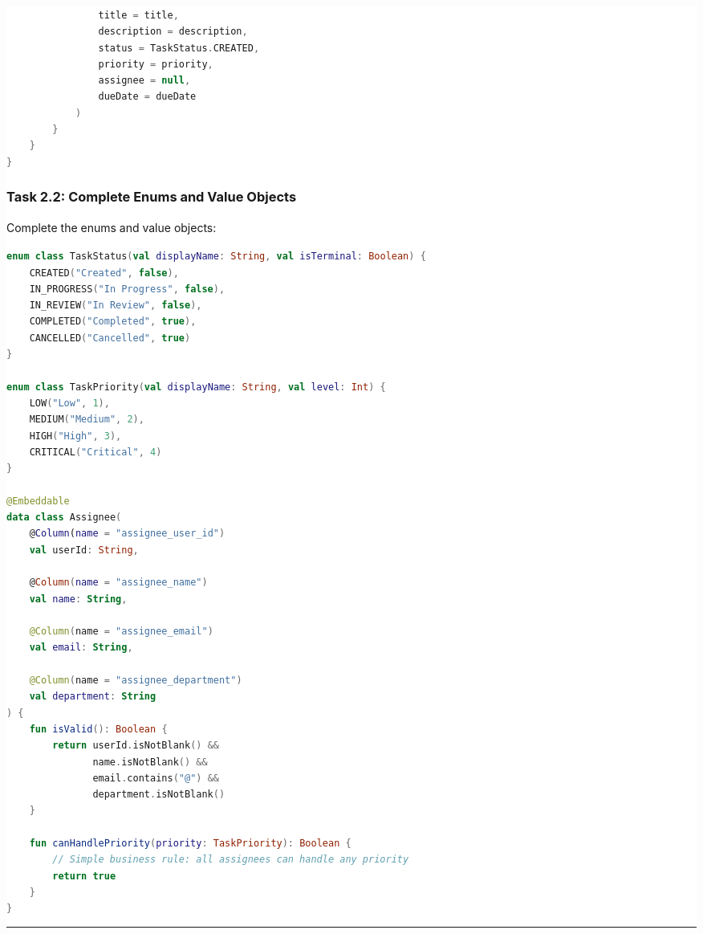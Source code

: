```kotlin
                title = title,
                description = description,
                status = TaskStatus.CREATED,
                priority = priority,
                assignee = null,
                dueDate = dueDate
            )
        }
    }
}
```

### Task 2.2: Complete Enums and Value Objects

Complete the enums and value objects:

```kotlin
enum class TaskStatus(val displayName: String, val isTerminal: Boolean) {
    CREATED("Created", false),
    IN_PROGRESS("In Progress", false),
    IN_REVIEW("In Review", false),
    COMPLETED("Completed", true),
    CANCELLED("Cancelled", true)
}

enum class TaskPriority(val displayName: String, val level: Int) {
    LOW("Low", 1),
    MEDIUM("Medium", 2),
    HIGH("High", 3),
    CRITICAL("Critical", 4)
}

@Embeddable
data class Assignee(
    @Column(name = "assignee_user_id")
    val userId: String,
    
    @Column(name = "assignee_name")
    val name: String,
    
    @Column(name = "assignee_email")
    val email: String,
    
    @Column(name = "assignee_department")
    val department: String
) {
    fun isValid(): Boolean {
        return userId.isNotBlank() && 
               name.isNotBlank() && 
               email.contains("@") &&
               department.isNotBlank()
    }
    
    fun canHandlePriority(priority: TaskPriority): Boolean {
        // Simple business rule: all assignees can handle any priority
        return true
    }
}
```

---